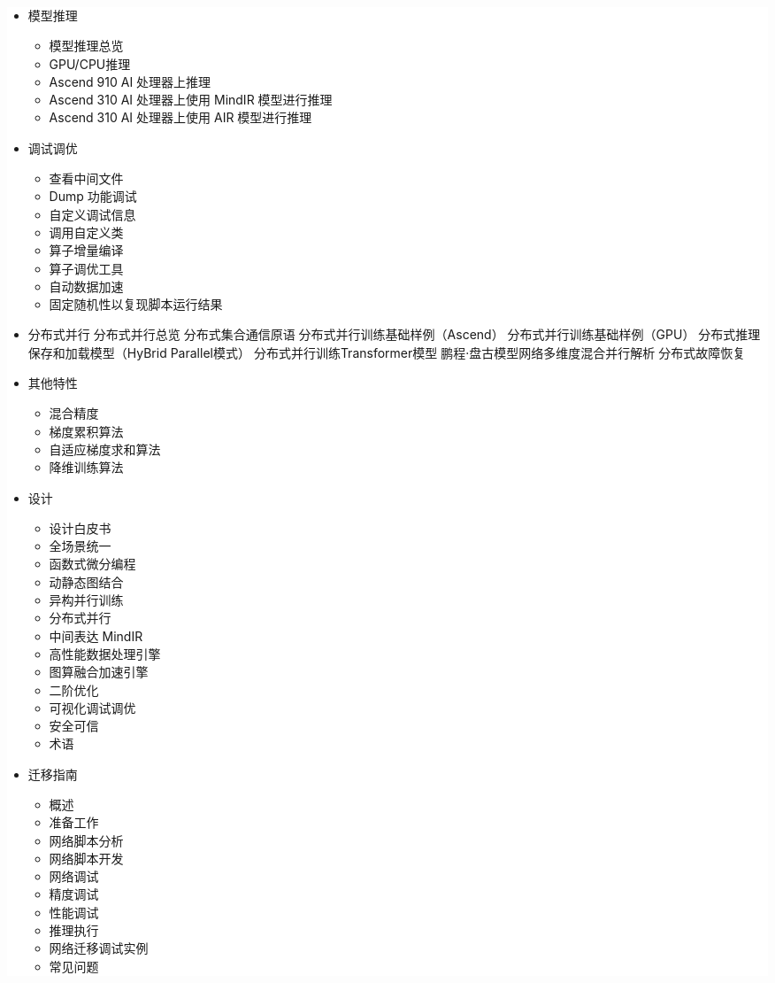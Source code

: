 - 模型推理
    - 模型推理总览
    - GPU/CPU推理
    - Ascend 910 AI 处理器上推理
    - Ascend 310 AI 处理器上使用 MindIR 模型进行推理
    - Ascend 310 AI 处理器上使用 AIR 模型进行推理

- 调试调优
    - 查看中间文件
    - Dump 功能调试
    - 自定义调试信息
    - 调用自定义类
    - 算子增量编译
    - 算子调优工具
    - 自动数据加速
    - 固定随机性以复现脚本运行结果

- 分布式并行
    分布式并行总览
    分布式集合通信原语
    分布式并行训练基础样例（Ascend）
    分布式并行训练基础样例（GPU）
    分布式推理
    保存和加载模型（HyBrid Parallel模式）
    分布式并行训练Transformer模型
    鹏程·盘古模型网络多维度混合并行解析
    分布式故障恢复

- 其他特性
    - 混合精度
    - 梯度累积算法
    - 自适应梯度求和算法
    - 降维训练算法

- 设计
    - 设计白皮书
    - 全场景统一
    - 函数式微分编程
    - 动静态图结合
    - 异构并行训练
    - 分布式并行
    - 中间表达 MindIR
    - 高性能数据处理引擎
    - 图算融合加速引擎
    - 二阶优化
    - 可视化调试调优
    - 安全可信
    - 术语

- 迁移指南
    - 概述
    - 准备工作
    - 网络脚本分析
    - 网络脚本开发
    - 网络调试
    - 精度调试
    - 性能调试
    - 推理执行
    - 网络迁移调试实例
    - 常见问题

